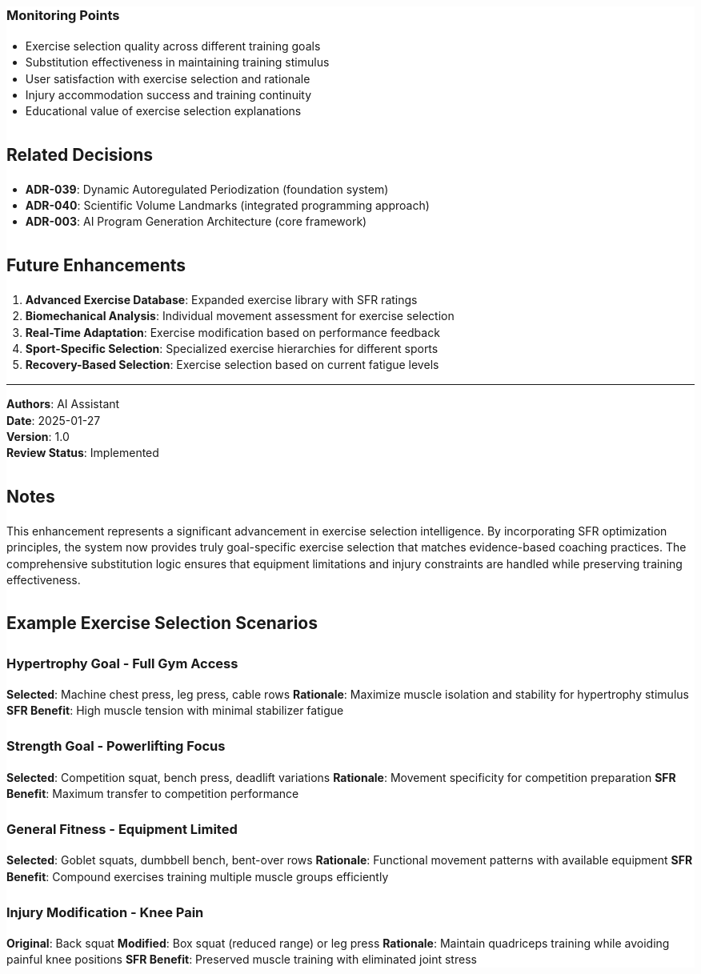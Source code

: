 ### Monitoring Points
- Exercise selection quality across different training goals
- Substitution effectiveness in maintaining training stimulus
- User satisfaction with exercise selection and rationale
- Injury accommodation success and training continuity
- Educational value of exercise selection explanations

## Related Decisions
- **ADR-039**: Dynamic Autoregulated Periodization (foundation system)
- **ADR-040**: Scientific Volume Landmarks (integrated programming approach)
- **ADR-003**: AI Program Generation Architecture (core framework)

## Future Enhancements
1. **Advanced Exercise Database**: Expanded exercise library with SFR ratings
2. **Biomechanical Analysis**: Individual movement assessment for exercise selection
3. **Real-Time Adaptation**: Exercise modification based on performance feedback
4. **Sport-Specific Selection**: Specialized exercise hierarchies for different sports
5. **Recovery-Based Selection**: Exercise selection based on current fatigue levels

---

**Authors**: AI Assistant  
**Date**: 2025-01-27  
**Version**: 1.0  
**Review Status**: Implemented

## Notes
This enhancement represents a significant advancement in exercise selection intelligence. By incorporating SFR optimization principles, the system now provides truly goal-specific exercise selection that matches evidence-based coaching practices. The comprehensive substitution logic ensures that equipment limitations and injury constraints are handled while preserving training effectiveness.

## Example Exercise Selection Scenarios

### Hypertrophy Goal - Full Gym Access
**Selected**: Machine chest press, leg press, cable rows
**Rationale**: Maximize muscle isolation and stability for hypertrophy stimulus
**SFR Benefit**: High muscle tension with minimal stabilizer fatigue

### Strength Goal - Powerlifting Focus
**Selected**: Competition squat, bench press, deadlift variations
**Rationale**: Movement specificity for competition preparation
**SFR Benefit**: Maximum transfer to competition performance

### General Fitness - Equipment Limited
**Selected**: Goblet squats, dumbbell bench, bent-over rows
**Rationale**: Functional movement patterns with available equipment
**SFR Benefit**: Compound exercises training multiple muscle groups efficiently

### Injury Modification - Knee Pain
**Original**: Back squat
**Modified**: Box squat (reduced range) or leg press
**Rationale**: Maintain quadriceps training while avoiding painful knee positions
**SFR Benefit**: Preserved muscle training with eliminated joint stress 